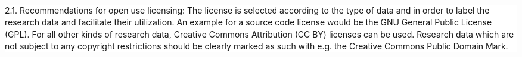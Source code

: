 2.1. Recommendations for open use licensing: The license is selected according to the type of data and in order to label the research data and facilitate their utilization. An example for a source code license would be the GNU General Public License (GPL). For all other kinds of research data, Creative Commons Attribution (CC BY) licenses can be used. Research data which are not subject to any copyright restrictions should be clearly marked as such with e.g. the Creative Commons Public Domain Mark.  